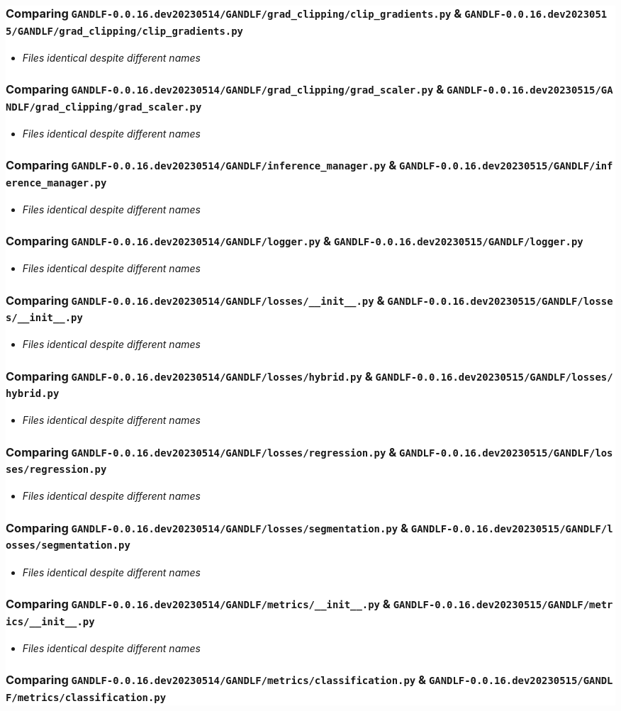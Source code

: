 ### Comparing `GANDLF-0.0.16.dev20230514/GANDLF/grad_clipping/clip_gradients.py` & `GANDLF-0.0.16.dev20230515/GANDLF/grad_clipping/clip_gradients.py`

 * *Files identical despite different names*

### Comparing `GANDLF-0.0.16.dev20230514/GANDLF/grad_clipping/grad_scaler.py` & `GANDLF-0.0.16.dev20230515/GANDLF/grad_clipping/grad_scaler.py`

 * *Files identical despite different names*

### Comparing `GANDLF-0.0.16.dev20230514/GANDLF/inference_manager.py` & `GANDLF-0.0.16.dev20230515/GANDLF/inference_manager.py`

 * *Files identical despite different names*

### Comparing `GANDLF-0.0.16.dev20230514/GANDLF/logger.py` & `GANDLF-0.0.16.dev20230515/GANDLF/logger.py`

 * *Files identical despite different names*

### Comparing `GANDLF-0.0.16.dev20230514/GANDLF/losses/__init__.py` & `GANDLF-0.0.16.dev20230515/GANDLF/losses/__init__.py`

 * *Files identical despite different names*

### Comparing `GANDLF-0.0.16.dev20230514/GANDLF/losses/hybrid.py` & `GANDLF-0.0.16.dev20230515/GANDLF/losses/hybrid.py`

 * *Files identical despite different names*

### Comparing `GANDLF-0.0.16.dev20230514/GANDLF/losses/regression.py` & `GANDLF-0.0.16.dev20230515/GANDLF/losses/regression.py`

 * *Files identical despite different names*

### Comparing `GANDLF-0.0.16.dev20230514/GANDLF/losses/segmentation.py` & `GANDLF-0.0.16.dev20230515/GANDLF/losses/segmentation.py`

 * *Files identical despite different names*

### Comparing `GANDLF-0.0.16.dev20230514/GANDLF/metrics/__init__.py` & `GANDLF-0.0.16.dev20230515/GANDLF/metrics/__init__.py`

 * *Files identical despite different names*

### Comparing `GANDLF-0.0.16.dev20230514/GANDLF/metrics/classification.py` & `GANDLF-0.0.16.dev20230515/GANDLF/metrics/classification.py`
